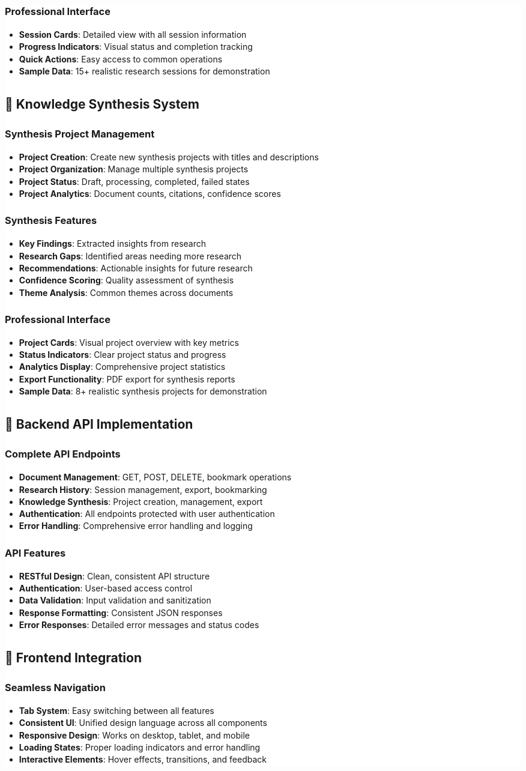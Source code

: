 ### **Professional Interface**
- **Session Cards**: Detailed view with all session information
- **Progress Indicators**: Visual status and completion tracking
- **Quick Actions**: Easy access to common operations
- **Sample Data**: 15+ realistic research sessions for demonstration

## 🧠 **Knowledge Synthesis System**

### **Synthesis Project Management**
- **Project Creation**: Create new synthesis projects with titles and descriptions
- **Project Organization**: Manage multiple synthesis projects
- **Project Status**: Draft, processing, completed, failed states
- **Project Analytics**: Document counts, citations, confidence scores

### **Synthesis Features**
- **Key Findings**: Extracted insights from research
- **Research Gaps**: Identified areas needing more research
- **Recommendations**: Actionable insights for future research
- **Confidence Scoring**: Quality assessment of synthesis
- **Theme Analysis**: Common themes across documents

### **Professional Interface**
- **Project Cards**: Visual project overview with key metrics
- **Status Indicators**: Clear project status and progress
- **Analytics Display**: Comprehensive project statistics
- **Export Functionality**: PDF export for synthesis reports
- **Sample Data**: 8+ realistic synthesis projects for demonstration

## 🔧 **Backend API Implementation**

### **Complete API Endpoints**
- **Document Management**: GET, POST, DELETE, bookmark operations
- **Research History**: Session management, export, bookmarking
- **Knowledge Synthesis**: Project creation, management, export
- **Authentication**: All endpoints protected with user authentication
- **Error Handling**: Comprehensive error handling and logging

### **API Features**
- **RESTful Design**: Clean, consistent API structure
- **Authentication**: User-based access control
- **Data Validation**: Input validation and sanitization
- **Response Formatting**: Consistent JSON responses
- **Error Responses**: Detailed error messages and status codes

## 🎨 **Frontend Integration**

### **Seamless Navigation**
- **Tab System**: Easy switching between all features
- **Consistent UI**: Unified design language across all components
- **Responsive Design**: Works on desktop, tablet, and mobile
- **Loading States**: Proper loading indicators and error handling
- **Interactive Elements**: Hover effects, transitions, and feedback
